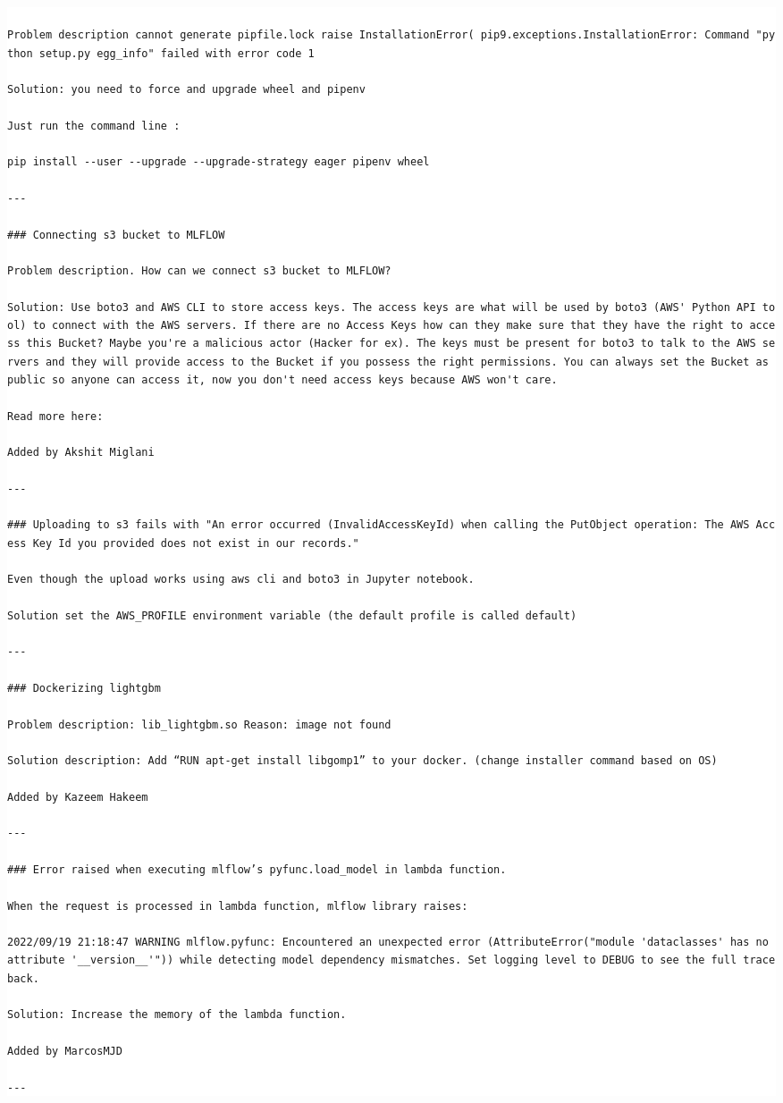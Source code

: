 ```

Problem description cannot generate pipfile.lock raise InstallationError( pip9.exceptions.InstallationError: Command "python setup.py egg_info" failed with error code 1

Solution: you need to force and upgrade wheel and pipenv

Just run the command line :

pip install --user --upgrade --upgrade-strategy eager pipenv wheel

---

### Connecting s3 bucket to MLFLOW

Problem description. How can we connect s3 bucket to MLFLOW?

Solution: Use boto3 and AWS CLI to store access keys. The access keys are what will be used by boto3 (AWS' Python API tool) to connect with the AWS servers. If there are no Access Keys how can they make sure that they have the right to access this Bucket? Maybe you're a malicious actor (Hacker for ex). The keys must be present for boto3 to talk to the AWS servers and they will provide access to the Bucket if you possess the right permissions. You can always set the Bucket as public so anyone can access it, now you don't need access keys because AWS won't care.

Read more here:

Added by Akshit Miglani

---

### Uploading to s3 fails with "An error occurred (InvalidAccessKeyId) when calling the PutObject operation: The AWS Access Key Id you provided does not exist in our records."

Even though the upload works using aws cli and boto3 in Jupyter notebook.

Solution set the AWS_PROFILE environment variable (the default profile is called default)

---

### Dockerizing lightgbm

Problem description: lib_lightgbm.so Reason: image not found

Solution description: Add “RUN apt-get install libgomp1” to your docker. (change installer command based on OS)

Added by Kazeem Hakeem

---

### Error raised when executing mlflow’s pyfunc.load_model in lambda function.

When the request is processed in lambda function, mlflow library raises:

2022/09/19 21:18:47 WARNING mlflow.pyfunc: Encountered an unexpected error (AttributeError("module 'dataclasses' has no attribute '__version__'")) while detecting model dependency mismatches. Set logging level to DEBUG to see the full traceback.

Solution: Increase the memory of the lambda function.

Added by MarcosMJD

---

```